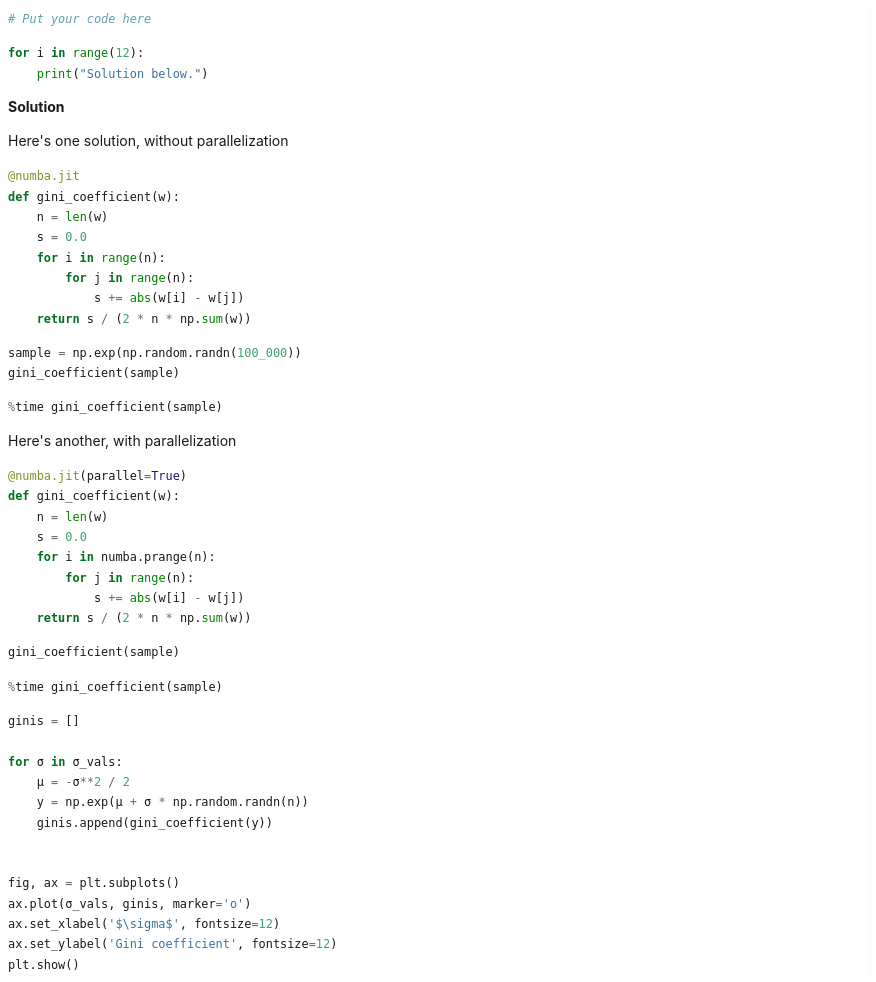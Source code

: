 
```python
# Put your code here
```

```python
for i in range(12):
    print("Solution below.")
```

**Solution**

Here's one solution, without parallelization

```python
@numba.jit
def gini_coefficient(w):
    n = len(w)
    s = 0.0
    for i in range(n):
        for j in range(n):
            s += abs(w[i] - w[j])
    return s / (2 * n * np.sum(w))
```

```python
sample = np.exp(np.random.randn(100_000))
gini_coefficient(sample)
```

```python
%time gini_coefficient(sample)
```

Here's another, with parallelization

```python
@numba.jit(parallel=True)
def gini_coefficient(w):
    n = len(w)
    s = 0.0
    for i in numba.prange(n):
        for j in range(n):
            s += abs(w[i] - w[j])
    return s / (2 * n * np.sum(w))
```

```python
gini_coefficient(sample)
```

```python
%time gini_coefficient(sample)
```

```python
ginis = []

for σ in σ_vals:
    μ = -σ**2 / 2
    y = np.exp(μ + σ * np.random.randn(n))
    ginis.append(gini_coefficient(y))


fig, ax = plt.subplots()
ax.plot(σ_vals, ginis, marker='o')
ax.set_xlabel('$\sigma$', fontsize=12)
ax.set_ylabel('Gini coefficient', fontsize=12)
plt.show()
```
